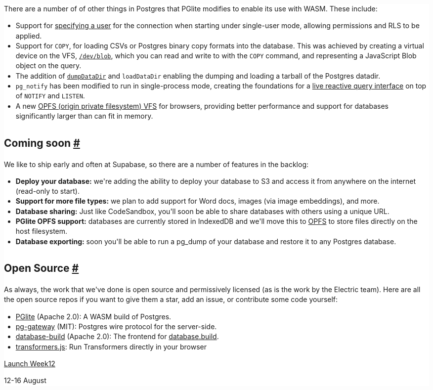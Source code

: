 There are a number of of other things in Postgres that PGlite modifies to enable its use with WASM. These include:

- Support for [specifying a user](https://pglite.dev/docs/api#options) for the connection when starting under single-user mode, allowing permissions and RLS to be applied.
- Support for `COPY`, for loading CSVs or Postgres binary copy formats into the database. This was achieved by creating a virtual device on the VFS, [`/dev/blob`](https://pglite.dev/docs/api#dev-blob), which you can read and write to with the `COPY` command, and representing a JavaScript Blob object on the query.
- The addition of [`dumpDataDir`](https://pglite.dev/docs/api#dumpdatadir) and `loadDataDir` enabling the dumping and loading a tarball of the Postgres datadir.
- `pg_notify` has been modified to run in single-process mode, creating the foundations for a [live reactive query interface](https://pglite.dev/docs/live-queries) on top of `NOTIFY` and `LISTEN`.
- A new [OPFS (origin private filesystem) VFS](https://pglite.dev/docs/filesystems#opfs-ahp-fs) for browsers, providing better performance and support for databases significantly larger than can fit in memory.

## Coming soon [\#](https://supabase.com/blog/postgres-new\#coming-soon)

We like to ship early and often at Supabase, so there are a number of features in the backlog:

- **Deploy your database:** we're adding the ability to deploy your database to S3 and access it from anywhere on the internet (read-only to start).
- **Support for more file types:** we plan to add support for Word docs, images (via image embeddings), and more.
- **Database sharing:** Just like CodeSandbox, you'll soon be able to share databases with others using a unique URL.
- **PGlite OPFS support:** databases are currently stored in IndexedDB and we'll move this to [OPFS](https://developer.mozilla.org/en-US/docs/Web/API/File_System_API/Origin_private_file_system) to store files directly on the host filesystem.
- **Database exporting:** soon you'll be able to run a pg\_dump of your database and restore it to any Postgres database.

## Open Source [\#](https://supabase.com/blog/postgres-new\#open-source)

As always, the work that we've done is open source and permissively licensed (as is the work by the Electric team). Here are all the open source repos if you want to give them a star, add an issue, or contribute some code yourself:

- [PGlite](https://github.com/electric-sql/pglite) (Apache 2.0): A WASM build of Postgres.
- [pg-gateway](https://github.com/supabase-community/pg-gateway) (MIT): Postgres wire protocol for the server-side.
- [database-build](https://github.com/supabase-community/database-build) (Apache 2.0): The frontend for [database.build](https://database.build/).
- [transformers.js](https://github.com/xenova/transformers.js): Run Transformers directly in your browser

[Launch Week12](https://supabase.com/launch-week/12)

12-16 August
